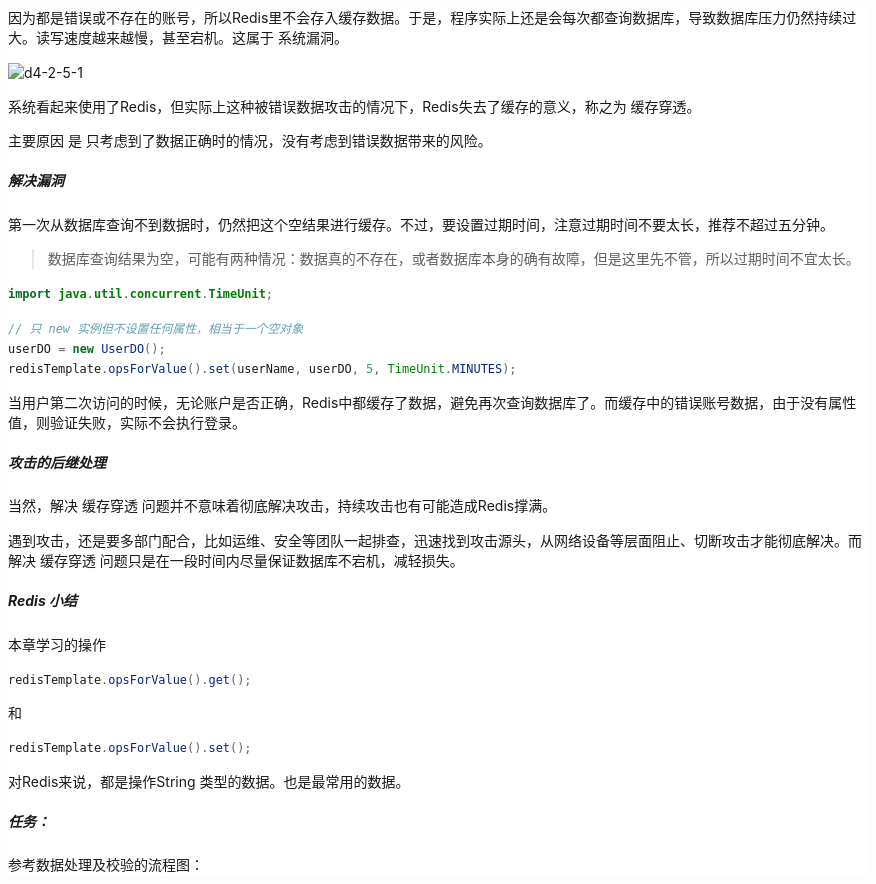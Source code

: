 因为都是错误或不存在的账号，所以Redis里不会存入缓存数据。于是，程序实际上还是会每次都查询数据库，导致数据库压力仍然持续过大。读写速度越来越慢，甚至宕机。这属于 系统漏洞。

![d4-2-5-1](/Users/dongyanzu/Desktop/d4-2-5-1.png)

系统看起来使用了Redis，但实际上这种被错误数据攻击的情况下，Redis失去了缓存的意义，称之为 缓存穿透。



主要原因 是 只考虑到了数据正确时的情况，没有考虑到错误数据带来的风险。



##### 解决漏洞



第一次从数据库查询不到数据时，仍然把这个空结果进行缓存。不过，要设置过期时间，注意过期时间不要太长，推荐不超过五分钟。

> 数据库查询结果为空，可能有两种情况：数据真的不存在，或者数据库本身的确有故障，但是这里先不管，所以过期时间不宜太长。

```java
import java.util.concurrent.TimeUnit;
```

```java
// 只 new 实例但不设置任何属性，相当于一个空对象
userDO = new UserDO();
redisTemplate.opsForValue().set(userName, userDO, 5, TimeUnit.MINUTES);
```

当用户第二次访问的时候，无论账户是否正确，Redis中都缓存了数据，避免再次查询数据库了。而缓存中的错误账号数据，由于没有属性值，则验证失败，实际不会执行登录。



##### 攻击的后继处理



当然，解决 缓存穿透 问题并不意味着彻底解决攻击，持续攻击也有可能造成Redis撑满。



遇到攻击，还是要多部门配合，比如运维、安全等团队一起排查，迅速找到攻击源头，从网络设备等层面阻止、切断攻击才能彻底解决。而解决 缓存穿透 问题只是在一段时间内尽量保证数据库不宕机，减轻损失。



##### Redis 小结

本章学习的操作

```java
redisTemplate.opsForValue().get();
```

和



```java
redisTemplate.opsForValue().set();
```

对Redis来说，都是操作String 类型的数据。也是最常用的数据。

##### 任务：

参考数据处理及校验的流程图：
